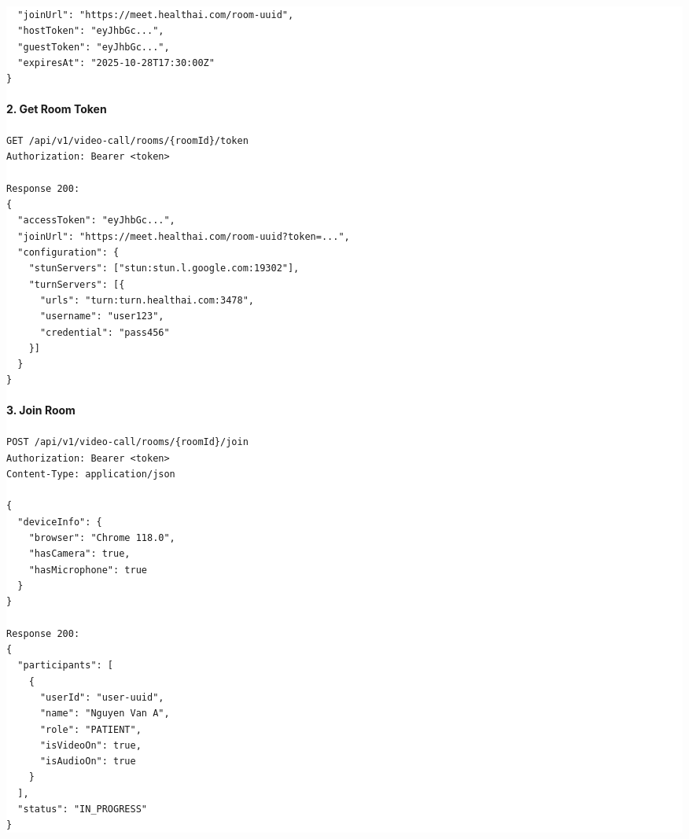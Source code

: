 ```http
  "joinUrl": "https://meet.healthai.com/room-uuid",
  "hostToken": "eyJhbGc...",
  "guestToken": "eyJhbGc...",
  "expiresAt": "2025-10-28T17:30:00Z"
}
```

#### 2. Get Room Token
```http
GET /api/v1/video-call/rooms/{roomId}/token
Authorization: Bearer <token>

Response 200:
{
  "accessToken": "eyJhbGc...",
  "joinUrl": "https://meet.healthai.com/room-uuid?token=...",
  "configuration": {
    "stunServers": ["stun:stun.l.google.com:19302"],
    "turnServers": [{
      "urls": "turn:turn.healthai.com:3478",
      "username": "user123",
      "credential": "pass456"
    }]
  }
}
```

#### 3. Join Room
```http
POST /api/v1/video-call/rooms/{roomId}/join
Authorization: Bearer <token>
Content-Type: application/json

{
  "deviceInfo": {
    "browser": "Chrome 118.0",
    "hasCamera": true,
    "hasMicrophone": true
  }
}

Response 200:
{
  "participants": [
    {
      "userId": "user-uuid",
      "name": "Nguyen Van A",
      "role": "PATIENT",
      "isVideoOn": true,
      "isAudioOn": true
    }
  ],
  "status": "IN_PROGRESS"
}
```
